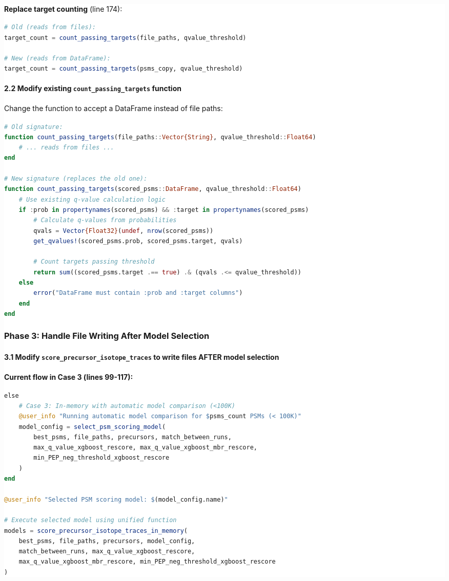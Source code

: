 **Replace target counting** (line 174):
```julia
# Old (reads from files):
target_count = count_passing_targets(file_paths, qvalue_threshold)

# New (reads from DataFrame):
target_count = count_passing_targets(psms_copy, qvalue_threshold)
```

#### 2.2 Modify existing `count_passing_targets` function

Change the function to accept a DataFrame instead of file paths:

```julia
# Old signature:
function count_passing_targets(file_paths::Vector{String}, qvalue_threshold::Float64)
    # ... reads from files ...
end

# New signature (replaces the old one):
function count_passing_targets(scored_psms::DataFrame, qvalue_threshold::Float64)
    # Use existing q-value calculation logic
    if :prob in propertynames(scored_psms) && :target in propertynames(scored_psms)
        # Calculate q-values from probabilities
        qvals = Vector{Float32}(undef, nrow(scored_psms))
        get_qvalues!(scored_psms.prob, scored_psms.target, qvals)
        
        # Count targets passing threshold
        return sum((scored_psms.target .== true) .& (qvals .<= qvalue_threshold))
    else
        error("DataFrame must contain :prob and :target columns")
    end
end
```

### Phase 3: Handle File Writing After Model Selection

#### 3.1 Modify `score_precursor_isotope_traces` to write files AFTER model selection

**Current flow in Case 3 (lines 99-117):**
```julia
else
    # Case 3: In-memory with automatic model comparison (<100K)
    @user_info "Running automatic model comparison for $psms_count PSMs (< 100K)"
    model_config = select_psm_scoring_model(
        best_psms, file_paths, precursors, match_between_runs,
        max_q_value_xgboost_rescore, max_q_value_xgboost_mbr_rescore,
        min_PEP_neg_threshold_xgboost_rescore
    )
end

@user_info "Selected PSM scoring model: $(model_config.name)"

# Execute selected model using unified function
models = score_precursor_isotope_traces_in_memory(
    best_psms, file_paths, precursors, model_config,
    match_between_runs, max_q_value_xgboost_rescore,
    max_q_value_xgboost_mbr_rescore, min_PEP_neg_threshold_xgboost_rescore
)
```
